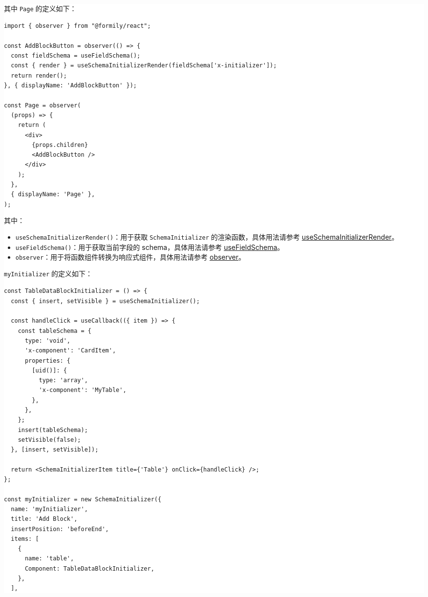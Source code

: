 其中 `Page` 的定义如下：

```tsx | pure
import { observer } from "@formily/react";

const AddBlockButton = observer(() => {
  const fieldSchema = useFieldSchema();
  const { render } = useSchemaInitializerRender(fieldSchema['x-initializer']);
  return render();
}, { displayName: 'AddBlockButton' });

const Page = observer(
  (props) => {
    return (
      <div>
        {props.children}
        <AddBlockButton />
      </div>
    );
  },
  { displayName: 'Page' },
);
```

其中：

- `useSchemaInitializerRender()`：用于获取 `SchemaInitializer` 的渲染函数，具体用法请参考 [useSchemaInitializerRender](/core/ui-schema/schema-initializer#useschemainitializer)。
- `useFieldSchema()`：用于获取当前字段的 schema，具体用法请参考 [useFieldSchema](/core/ui-schema/designable#usefieldschema)。
- `observer`：用于将函数组件转换为响应式组件，具体用法请参考 [observer](https://react.formilyjs.org/api/shared/observer)。

`myInitializer` 的定义如下：

```tsx | pure
const TableDataBlockInitializer = () => {
  const { insert, setVisible } = useSchemaInitializer();

  const handleClick = useCallback(({ item }) => {
    const tableSchema = {
      type: 'void',
      'x-component': 'CardItem',
      properties: {
        [uid()]: {
          type: 'array',
          'x-component': 'MyTable',
        },
      },
    };
    insert(tableSchema);
    setVisible(false);
  }, [insert, setVisible]);

  return <SchemaInitializerItem title={'Table'} onClick={handleClick} />;
};

const myInitializer = new SchemaInitializer({
  name: 'myInitializer',
  title: 'Add Block',
  insertPosition: 'beforeEnd',
  items: [
    {
      name: 'table',
      Component: TableDataBlockInitializer,
    },
  ],
```